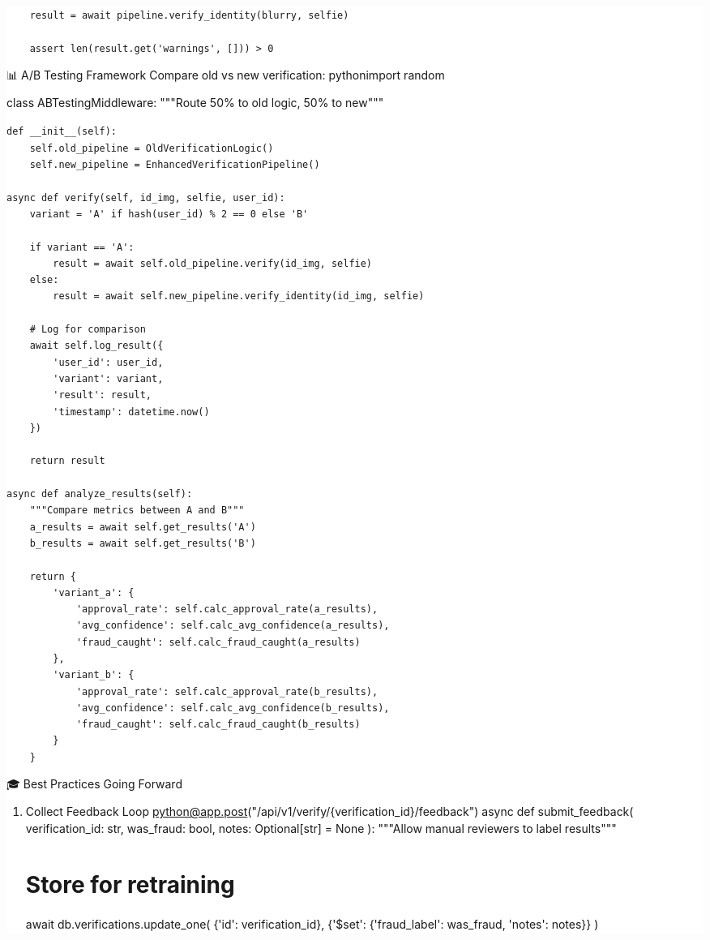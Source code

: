         result = await pipeline.verify_identity(blurry, selfie)
        
        assert len(result.get('warnings', [])) > 0

📊 A/B Testing Framework
Compare old vs new verification:
pythonimport random

class ABTestingMiddleware:
    """Route 50% to old logic, 50% to new"""
    
    def __init__(self):
        self.old_pipeline = OldVerificationLogic()
        self.new_pipeline = EnhancedVerificationPipeline()
    
    async def verify(self, id_img, selfie, user_id):
        variant = 'A' if hash(user_id) % 2 == 0 else 'B'
        
        if variant == 'A':
            result = await self.old_pipeline.verify(id_img, selfie)
        else:
            result = await self.new_pipeline.verify_identity(id_img, selfie)
        
        # Log for comparison
        await self.log_result({
            'user_id': user_id,
            'variant': variant,
            'result': result,
            'timestamp': datetime.now()
        })
        
        return result
    
    async def analyze_results(self):
        """Compare metrics between A and B"""
        a_results = await self.get_results('A')
        b_results = await self.get_results('B')
        
        return {
            'variant_a': {
                'approval_rate': self.calc_approval_rate(a_results),
                'avg_confidence': self.calc_avg_confidence(a_results),
                'fraud_caught': self.calc_fraud_caught(a_results)
            },
            'variant_b': {
                'approval_rate': self.calc_approval_rate(b_results),
                'avg_confidence': self.calc_avg_confidence(b_results),
                'fraud_caught': self.calc_fraud_caught(b_results)
            }
        }

🎓 Best Practices Going Forward
1. Collect Feedback Loop
python@app.post("/api/v1/verify/{verification_id}/feedback")
async def submit_feedback(
    verification_id: str,
    was_fraud: bool,
    notes: Optional[str] = None
):
    """Allow manual reviewers to label results"""
    # Store for retraining
    await db.verifications.update_one(
        {'id': verification_id},
        {'$set': {'fraud_label': was_fraud, 'notes': notes}}
    )